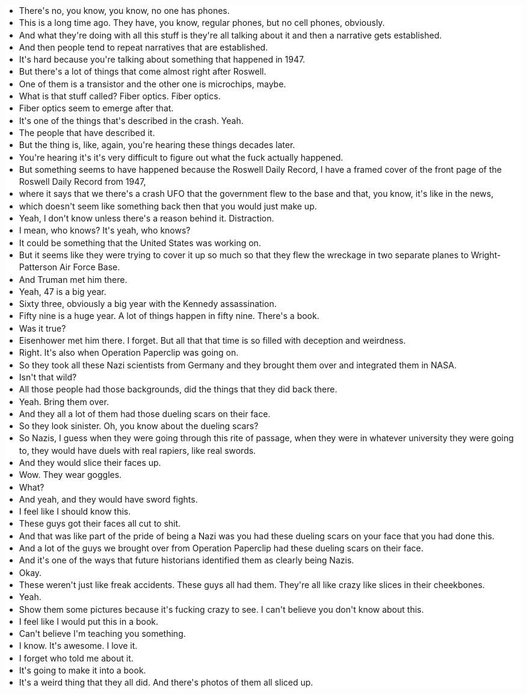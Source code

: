 *  There's no, you know, you know, no one has phones.
*  This is a long time ago. They have, you know, regular phones, but no cell phones, obviously.
*  And what they're doing with all this stuff is they're all talking about it and then a narrative gets established.
*  And then people tend to repeat narratives that are established.
*  It's hard because you're talking about something that happened in 1947.
*  But there's a lot of things that come almost right after Roswell.
*  One of them is a transistor and the other one is microchips, maybe.
*  What is that stuff called? Fiber optics. Fiber optics.
*  Fiber optics seem to emerge after that.
*  It's one of the things that's described in the crash. Yeah.
*  The people that have described it.
*  But the thing is, like, again, you're hearing these things decades later.
*  You're hearing it's it's very difficult to figure out what the fuck actually happened.
*  But something seems to have happened because the Roswell Daily Record, I have a framed cover of the front page of the Roswell Daily Record from 1947,
*  where it says that we there's a crash UFO that the government flew to the base and that, you know, it's like in the news,
*  which doesn't seem like something back then that you would just make up.
*  Yeah, I don't know unless there's a reason behind it. Distraction.
*  I mean, who knows? It's yeah, who knows?
*  It could be something that the United States was working on.
*  But it seems like they were trying to cover it up so much so that they flew the wreckage in two separate planes to Wright-Patterson Air Force Base.
*  And Truman met him there.
*  Yeah, 47 is a big year.
*  Sixty three, obviously a big year with the Kennedy assassination.
*  Fifty nine is a huge year. A lot of things happen in fifty nine. There's a book.
*  Was it true?
*  Eisenhower met him there. I forget. But all that that time is so filled with deception and weirdness.
*  Right. It's also when Operation Paperclip was going on.
*  So they took all these Nazi scientists from Germany and they brought them over and integrated them in NASA.
*  Isn't that wild?
*  All those people had those backgrounds, did the things that they did back there.
*  Yeah. Bring them over.
*  And they all a lot of them had those dueling scars on their face.
*  So they look sinister. Oh, you know about the dueling scars?
*  So Nazis, I guess when they were going through this rite of passage, when they were in whatever university they were going to, they would have duels with real rapiers, like real swords.
*  And they would slice their faces up.
*  Wow. They wear goggles.
*  What?
*  And yeah, and they would have sword fights.
*  I feel like I should know this.
*  These guys got their faces all cut to shit.
*  And that was like part of the pride of being a Nazi was you had these dueling scars on your face that you had done this.
*  And a lot of the guys we brought over from Operation Paperclip had these dueling scars on their face.
*  And it's one of the ways that future historians identified them as clearly being Nazis.
*  Okay.
*  These weren't just like freak accidents. These guys all had them. They're all like crazy like slices in their cheekbones.
*  Yeah.
*  Show them some pictures because it's fucking crazy to see. I can't believe you don't know about this.
*  I feel like I would put this in a book.
*  Can't believe I'm teaching you something.
*  I know. It's awesome. I love it.
*  I forget who told me about it.
*  It's going to make it into a book.
*  It's a weird thing that they all did. And there's photos of them all sliced up.